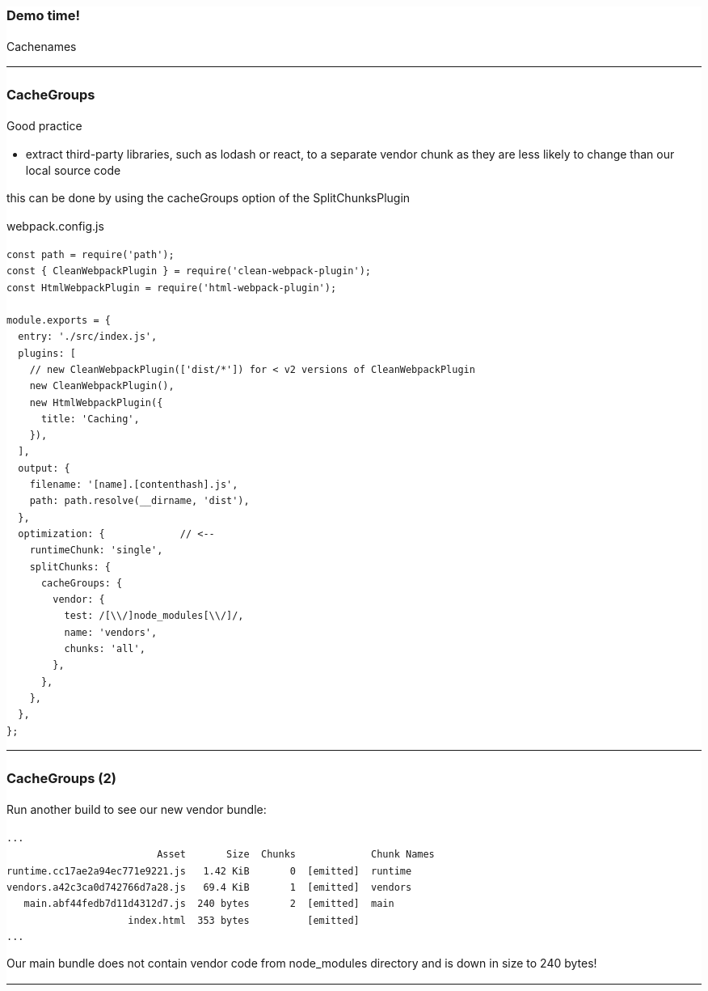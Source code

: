  

### Demo time!
Cachenames

---
### CacheGroups

Good practice
- extract third-party libraries, such as lodash or react, to a separate vendor chunk as they are less likely to change than our local source code

this can be done by using the cacheGroups option of the SplitChunksPlugin

webpack.config.js

```
const path = require('path');
const { CleanWebpackPlugin } = require('clean-webpack-plugin');
const HtmlWebpackPlugin = require('html-webpack-plugin');

module.exports = {
  entry: './src/index.js',
  plugins: [
    // new CleanWebpackPlugin(['dist/*']) for < v2 versions of CleanWebpackPlugin
    new CleanWebpackPlugin(),
    new HtmlWebpackPlugin({
      title: 'Caching',
    }),
  ],
  output: {
    filename: '[name].[contenthash].js',
    path: path.resolve(__dirname, 'dist'),
  },
  optimization: {             // <--
    runtimeChunk: 'single',
    splitChunks: {
      cacheGroups: {
        vendor: {
          test: /[\\/]node_modules[\\/]/,
          name: 'vendors',
          chunks: 'all',
        },
      },
    },
  },
};
```

---
### CacheGroups (2)

Run another build to see our new vendor bundle:
```
...
                          Asset       Size  Chunks             Chunk Names
runtime.cc17ae2a94ec771e9221.js   1.42 KiB       0  [emitted]  runtime
vendors.a42c3ca0d742766d7a28.js   69.4 KiB       1  [emitted]  vendors
   main.abf44fedb7d11d4312d7.js  240 bytes       2  [emitted]  main
                     index.html  353 bytes          [emitted]
...
```
Our main bundle does not contain vendor code from node_modules directory and is down in size to 240 bytes!

---